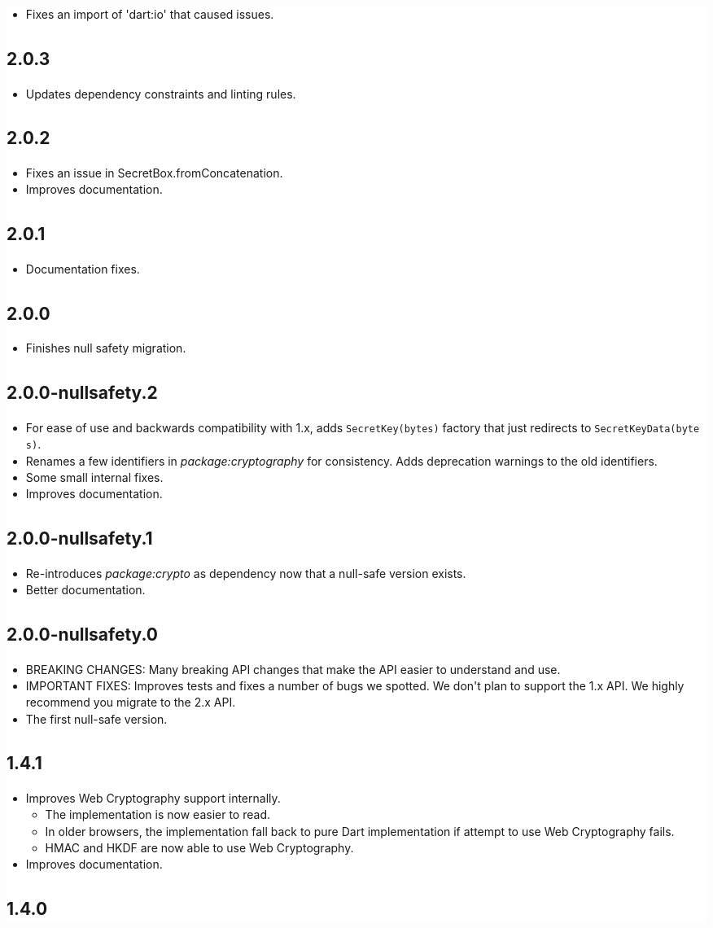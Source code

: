 - Fixes an import of 'dart:io' that caused issues.

## 2.0.3

- Updates dependency constraints and linting rules.

## 2.0.2

- Fixes an issue in SecretBox.fromConcatenation.
- Improves documentation.

## 2.0.1

- Documentation fixes.

## 2.0.0

- Finishes null safety migration.

## 2.0.0-nullsafety.2

- For ease of use and backwards compatibility with 1.x, adds `SecretKey(bytes)` factory that
  just redirects to `SecretKeyData(bytes)`.
- Renames a few identifiers in _package:cryptography_ for consistency.
  Adds deprecation warnings to the old identifiers.
- Some small internal fixes.
- Improves documentation.

## 2.0.0-nullsafety.1

- Re-introduces _package:crypto_ as dependency now that a null-safe version exists.
- Better documentation.

## 2.0.0-nullsafety.0

- BREAKING CHANGES: Many breaking API changes that make the API easier to understand and use.
- IMPORTANT FIXES: Improves tests and fixes a number of bugs we spotted. We don't plan to support
  the 1.x API. We highly recommend you migrate to the 2.x API.
- The first null-safe version.

## 1.4.1

- Improves Web Cryptography support internally.
  - The implementation is now easier to read.
  - In older browsers, the implementation fall back to pure Dart implementation if attempt to
    use Web Cryptography fails.
  - HMAC and HKDF are now able to use Web Cryptography.
- Improves documentation.

## 1.4.0
